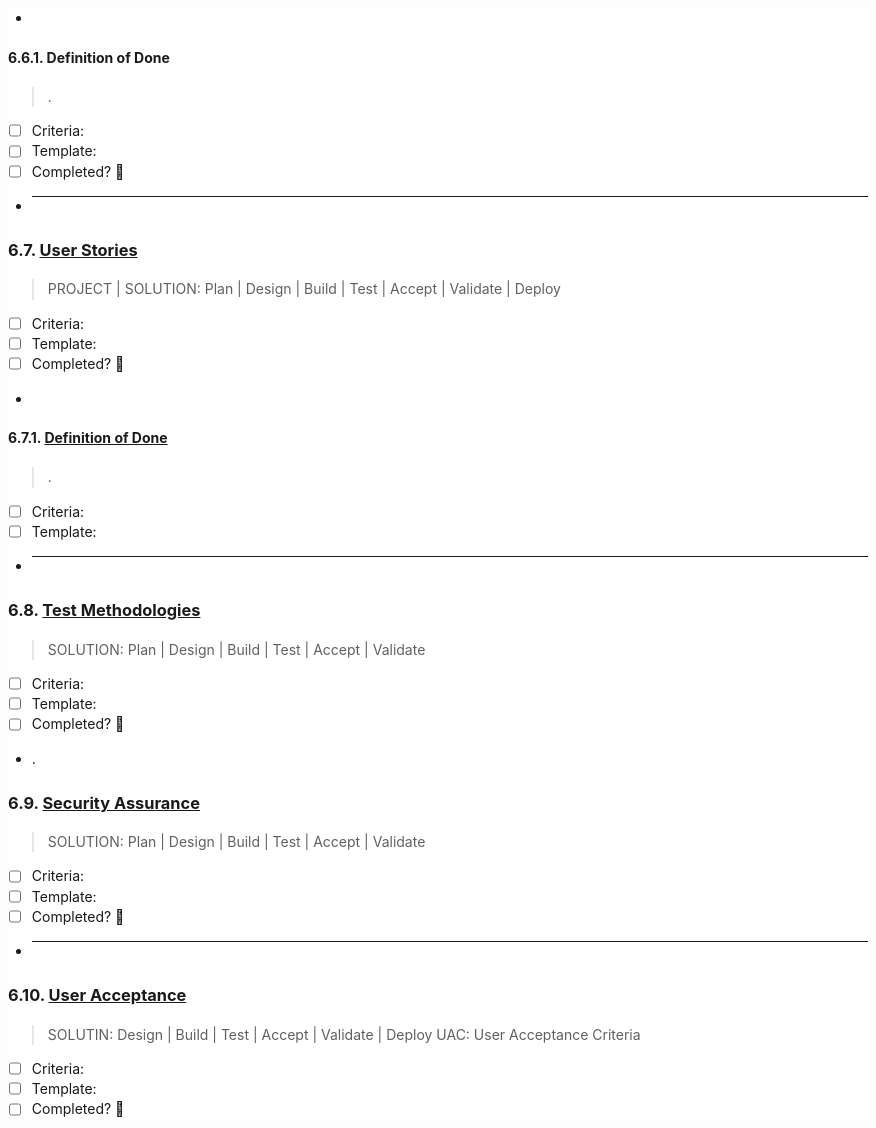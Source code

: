 -

#### 6.6.1. Definition of Done

> .

-   [ ] Criteria:
-   [ ] Template:
-   [ ] Completed? 🛫

-   ***

### 6.7. [User Stories](#stories)

> PROJECT | SOLUTION: Plan | Design | Build | Test | Accept | Validate | Deploy

-   [ ] Criteria:
-   [ ] Template:
-   [ ] Completed? 🛫

-

#### 6.7.1. [Definition of Done](#done)

> .

-   [ ] Criteria:
-   [ ] Template:

-   ***

### 6.8. [Test Methodologies](#test-methods)

> SOLUTION: Plan | Design | Build | Test | Accept | Validate

-   [ ] Criteria:
-   [ ] Template:
-   [ ] Completed? 🛫

-   .

### 6.9. [Security Assurance](#security-assure)

> SOLUTION: Plan | Design | Build | Test | Accept | Validate

-   [ ] Criteria:
-   [ ] Template:
-   [ ] Completed? 🛫

-   ***

### 6.10. [User Acceptance](#acceptance)

> SOLUTIN: Design | Build | Test | Accept | Validate | Deploy
> UAC: User Acceptance Criteria

-   [ ] Criteria:
-   [ ] Template:
-   [ ] Completed? 🛫
